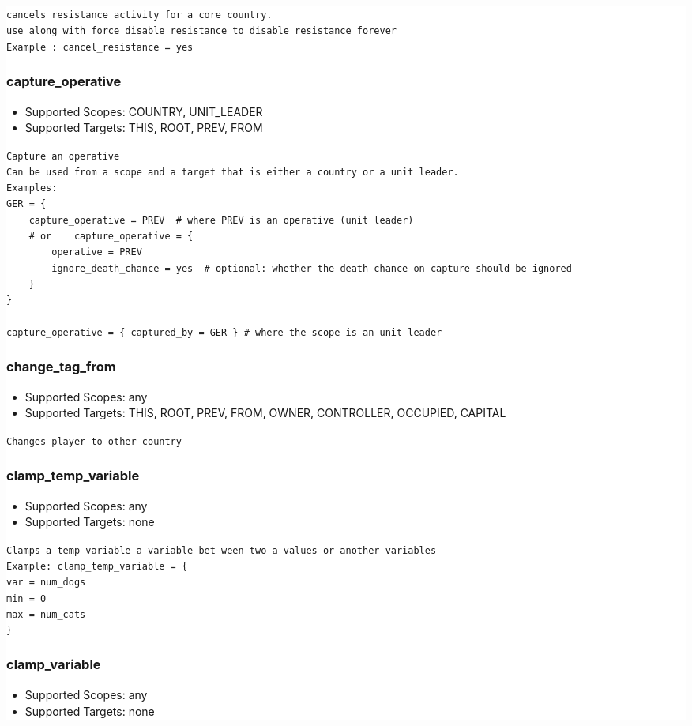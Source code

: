 ```
cancels resistance activity for a core country.
use along with force_disable_resistance to disable resistance forever
Example : cancel_resistance = yes
```

### capture_operative

* Supported Scopes: COUNTRY, UNIT_LEADER
* Supported Targets: THIS, ROOT, PREV, FROM

```
Capture an operative
Can be used from a scope and a target that is either a country or a unit leader.
Examples:
GER = {
    capture_operative = PREV  # where PREV is an operative (unit leader)
    # or    capture_operative = {
        operative = PREV
        ignore_death_chance = yes  # optional: whether the death chance on capture should be ignored
    }
}

capture_operative = { captured_by = GER } # where the scope is an unit leader

```

### change_tag_from

* Supported Scopes: any
* Supported Targets: THIS, ROOT, PREV, FROM, OWNER, CONTROLLER, OCCUPIED, CAPITAL

```
Changes player to other country
```

### clamp_temp_variable

* Supported Scopes: any
* Supported Targets: none

```
Clamps a temp variable a variable bet ween two a values or another variables
Example: clamp_temp_variable = {
var = num_dogs
min = 0
max = num_cats
}
```

### clamp_variable

* Supported Scopes: any
* Supported Targets: none
